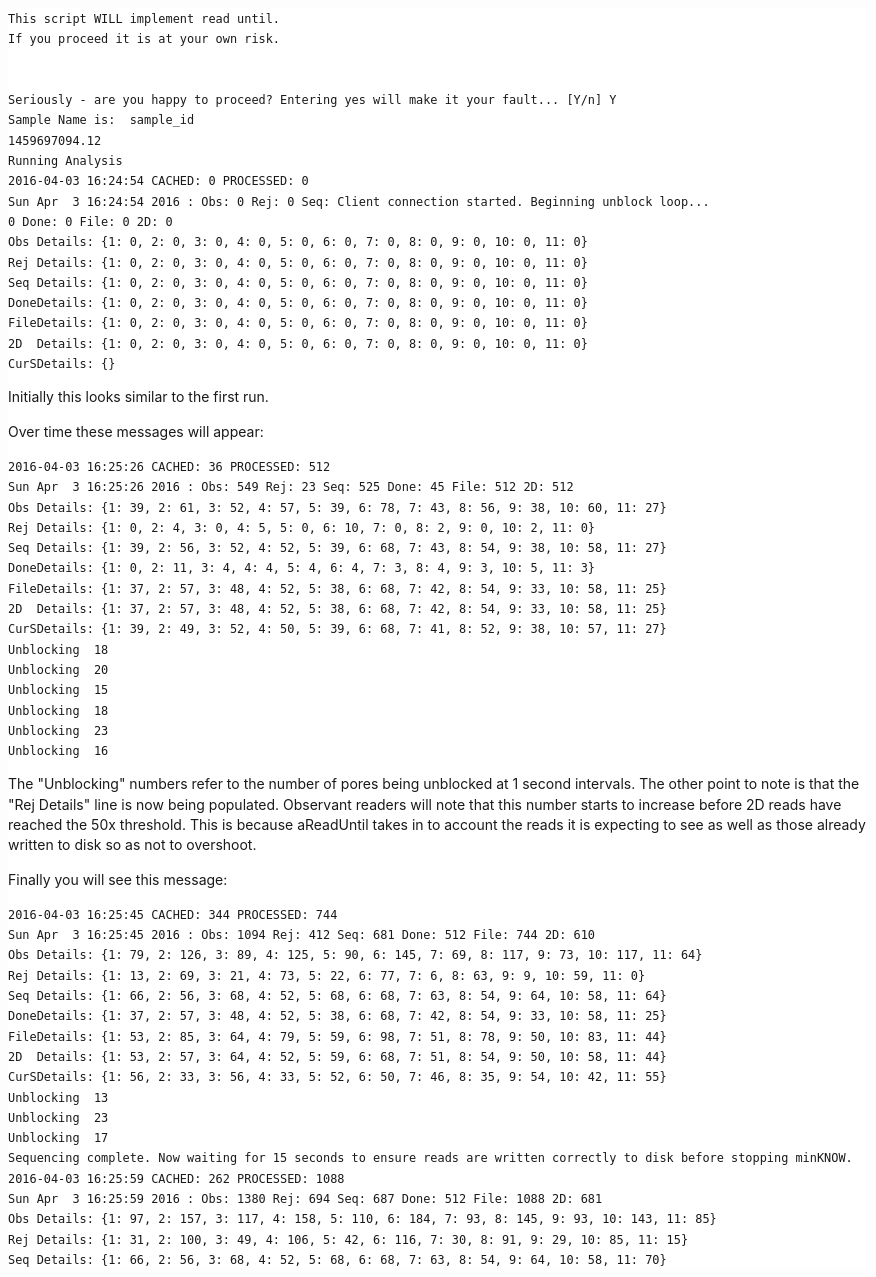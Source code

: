     This script WILL implement read until.
    If you proceed it is at your own risk.


    Seriously - are you happy to proceed? Entering yes will make it your fault... [Y/n] Y
    Sample Name is:  sample_id
    1459697094.12
    Running Analysis
    2016-04-03 16:24:54 CACHED: 0 PROCESSED: 0
    Sun Apr  3 16:24:54 2016 : Obs: 0 Rej: 0 Seq: Client connection started. Beginning unblock loop...
    0 Done: 0 File: 0 2D: 0
    Obs Details: {1: 0, 2: 0, 3: 0, 4: 0, 5: 0, 6: 0, 7: 0, 8: 0, 9: 0, 10: 0, 11: 0}
    Rej Details: {1: 0, 2: 0, 3: 0, 4: 0, 5: 0, 6: 0, 7: 0, 8: 0, 9: 0, 10: 0, 11: 0}
    Seq Details: {1: 0, 2: 0, 3: 0, 4: 0, 5: 0, 6: 0, 7: 0, 8: 0, 9: 0, 10: 0, 11: 0}
    DoneDetails: {1: 0, 2: 0, 3: 0, 4: 0, 5: 0, 6: 0, 7: 0, 8: 0, 9: 0, 10: 0, 11: 0}
    FileDetails: {1: 0, 2: 0, 3: 0, 4: 0, 5: 0, 6: 0, 7: 0, 8: 0, 9: 0, 10: 0, 11: 0}
    2D  Details: {1: 0, 2: 0, 3: 0, 4: 0, 5: 0, 6: 0, 7: 0, 8: 0, 9: 0, 10: 0, 11: 0}
    CurSDetails: {}



Initially this looks similar to the first run.

Over time these messages will appear:

    2016-04-03 16:25:26 CACHED: 36 PROCESSED: 512
    Sun Apr  3 16:25:26 2016 : Obs: 549 Rej: 23 Seq: 525 Done: 45 File: 512 2D: 512
    Obs Details: {1: 39, 2: 61, 3: 52, 4: 57, 5: 39, 6: 78, 7: 43, 8: 56, 9: 38, 10: 60, 11: 27}
    Rej Details: {1: 0, 2: 4, 3: 0, 4: 5, 5: 0, 6: 10, 7: 0, 8: 2, 9: 0, 10: 2, 11: 0}
    Seq Details: {1: 39, 2: 56, 3: 52, 4: 52, 5: 39, 6: 68, 7: 43, 8: 54, 9: 38, 10: 58, 11: 27}
    DoneDetails: {1: 0, 2: 11, 3: 4, 4: 4, 5: 4, 6: 4, 7: 3, 8: 4, 9: 3, 10: 5, 11: 3}
    FileDetails: {1: 37, 2: 57, 3: 48, 4: 52, 5: 38, 6: 68, 7: 42, 8: 54, 9: 33, 10: 58, 11: 25}
    2D  Details: {1: 37, 2: 57, 3: 48, 4: 52, 5: 38, 6: 68, 7: 42, 8: 54, 9: 33, 10: 58, 11: 25}
    CurSDetails: {1: 39, 2: 49, 3: 52, 4: 50, 5: 39, 6: 68, 7: 41, 8: 52, 9: 38, 10: 57, 11: 27}
    Unblocking  18
    Unblocking  20
    Unblocking  15
    Unblocking  18
    Unblocking  23
    Unblocking  16

The "Unblocking" numbers refer to the number of pores being unblocked at 1 second intervals. The other point to note is that the "Rej Details" line is now being populated. Observant readers will note that this number starts to increase before 2D reads have reached the 50x threshold. This is because aReadUntil takes in to account the reads it is expecting to see as well as those already written to disk so as not to overshoot.

Finally you will see this message:

    2016-04-03 16:25:45 CACHED: 344 PROCESSED: 744
    Sun Apr  3 16:25:45 2016 : Obs: 1094 Rej: 412 Seq: 681 Done: 512 File: 744 2D: 610
    Obs Details: {1: 79, 2: 126, 3: 89, 4: 125, 5: 90, 6: 145, 7: 69, 8: 117, 9: 73, 10: 117, 11: 64}
    Rej Details: {1: 13, 2: 69, 3: 21, 4: 73, 5: 22, 6: 77, 7: 6, 8: 63, 9: 9, 10: 59, 11: 0}
    Seq Details: {1: 66, 2: 56, 3: 68, 4: 52, 5: 68, 6: 68, 7: 63, 8: 54, 9: 64, 10: 58, 11: 64}
    DoneDetails: {1: 37, 2: 57, 3: 48, 4: 52, 5: 38, 6: 68, 7: 42, 8: 54, 9: 33, 10: 58, 11: 25}
    FileDetails: {1: 53, 2: 85, 3: 64, 4: 79, 5: 59, 6: 98, 7: 51, 8: 78, 9: 50, 10: 83, 11: 44}
    2D  Details: {1: 53, 2: 57, 3: 64, 4: 52, 5: 59, 6: 68, 7: 51, 8: 54, 9: 50, 10: 58, 11: 44}
    CurSDetails: {1: 56, 2: 33, 3: 56, 4: 33, 5: 52, 6: 50, 7: 46, 8: 35, 9: 54, 10: 42, 11: 55}
    Unblocking  13
    Unblocking  23
    Unblocking  17
    Sequencing complete. Now waiting for 15 seconds to ensure reads are written correctly to disk before stopping minKNOW.
    2016-04-03 16:25:59 CACHED: 262 PROCESSED: 1088
    Sun Apr  3 16:25:59 2016 : Obs: 1380 Rej: 694 Seq: 687 Done: 512 File: 1088 2D: 681
    Obs Details: {1: 97, 2: 157, 3: 117, 4: 158, 5: 110, 6: 184, 7: 93, 8: 145, 9: 93, 10: 143, 11: 85}
    Rej Details: {1: 31, 2: 100, 3: 49, 4: 106, 5: 42, 6: 116, 7: 30, 8: 91, 9: 29, 10: 85, 11: 15}
    Seq Details: {1: 66, 2: 56, 3: 68, 4: 52, 5: 68, 6: 68, 7: 63, 8: 54, 9: 64, 10: 58, 11: 70}